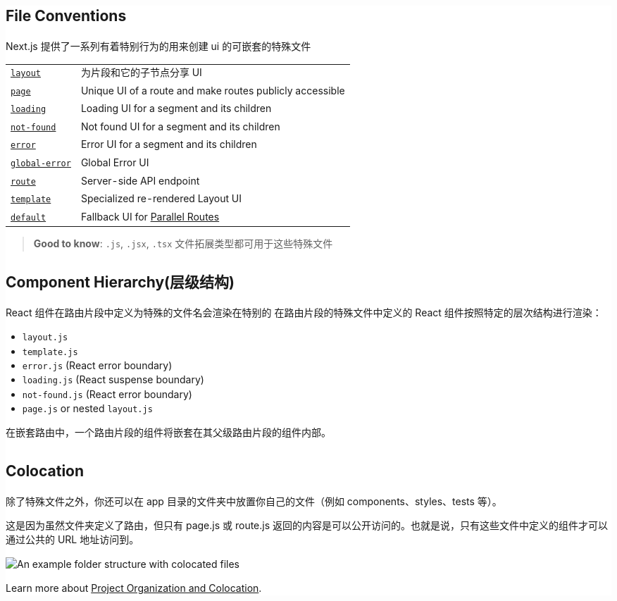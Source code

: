 ## File Conventions

Next.js 提供了一系列有着特别行为的用来创建 ui 的可嵌套的特殊文件

|                                                                                       |                                                                                                |
| ------------------------------------------------------------------------------------- | ---------------------------------------------------------------------------------------------- |
| [`layout`](/docs/app/building-your-application/routing/pages-and-layouts#layouts)     | 为片段和它的子节点分享 UI                                                                      |
| [`page`](/docs/app/building-your-application/routing/pages-and-layouts#pages)         | Unique UI of a route and make routes publicly accessible                                       |
| [`loading`](/docs/app/building-your-application/routing/loading-ui-and-streaming)     | Loading UI for a segment and its children                                                      |
| [`not-found`](/docs/app/api-reference/file-conventions/not-found)                     | Not found UI for a segment and its children                                                    |
| [`error`](/docs/app/building-your-application/routing/error-handling)                 | Error UI for a segment and its children                                                        |
| [`global-error`](/docs/app/building-your-application/routing/error-handling)          | Global Error UI                                                                                |
| [`route`](/docs/app/building-your-application/routing/route-handlers)                 | Server-side API endpoint                                                                       |
| [`template`](/docs/app/building-your-application/routing/pages-and-layouts#templates) | Specialized re-rendered Layout UI                                                              |
| [`default`](/docs/app/api-reference/file-conventions/default)                         | Fallback UI for [Parallel Routes](/docs/app/building-your-application/routing/parallel-routes) |

> **Good to know**: `.js`, `.jsx`, `.tsx` 文件拓展类型都可用于这些特殊文件

## Component Hierarchy(层级结构)

React 组件在路由片段中定义为特殊的文件名会渲染在特别的
在路由片段的特殊文件中定义的 React 组件按照特定的层次结构进行渲染：

- `layout.js`
- `template.js`
- `error.js` (React error boundary)
- `loading.js` (React suspense boundary)
- `not-found.js` (React error boundary)
- `page.js` or nested `layout.js`

在嵌套路由中，一个路由片段的组件将嵌套在其父级路由片段的组件内部。

## Colocation

除了特殊文件之外，你还可以在 app 目录的文件夹中放置你自己的文件（例如 components、styles、tests 等）。

这是因为虽然文件夹定义了路由，但只有 page.js 或 route.js 返回的内容是可以公开访问的。也就是说，只有这些文件中定义的组件才可以通过公共的 URL 地址访问到。

<Image
  alt="An example folder structure with colocated files"
  srcLight="/docs/light/project-organization-colocation.png"
  srcDark="/docs/dark/project-organization-colocation.png"
  width="1600"
  height="1011"
/>

Learn more about [Project Organization and Colocation](/docs/app/building-your-application/routing/colocation).
